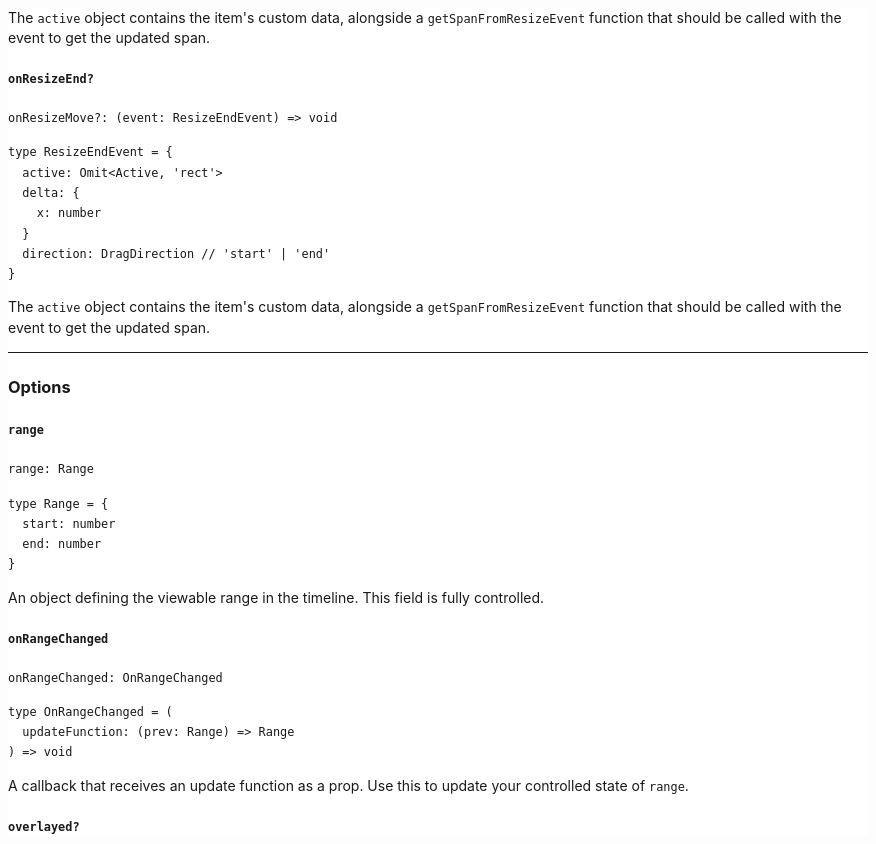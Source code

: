 The `active` object contains the item's custom data, alongside a `getSpanFromResizeEvent` function that should be called with the event to get the updated span.

#### `onResizeEnd?`

```tsx
onResizeMove?: (event: ResizeEndEvent) => void
```

```tsx
type ResizeEndEvent = {
  active: Omit<Active, 'rect'>
  delta: {
    x: number
  }
  direction: DragDirection // 'start' | 'end'
}
```

The `active` object contains the item's custom data, alongside a `getSpanFromResizeEvent` function that should be called with the event to get the updated span.

***

### Options

#### `range`

```tsx
range: Range
```

```tsx
type Range = {
  start: number
  end: number
}
```

An object defining the viewable range in the timeline. This field is fully controlled.

#### `onRangeChanged`

```tsx
onRangeChanged: OnRangeChanged
```

```tsx
type OnRangeChanged = (
  updateFunction: (prev: Range) => Range
) => void
```

A callback that receives an update function as a prop. Use this to update your controlled state of `range`.

#### `overlayed?`
